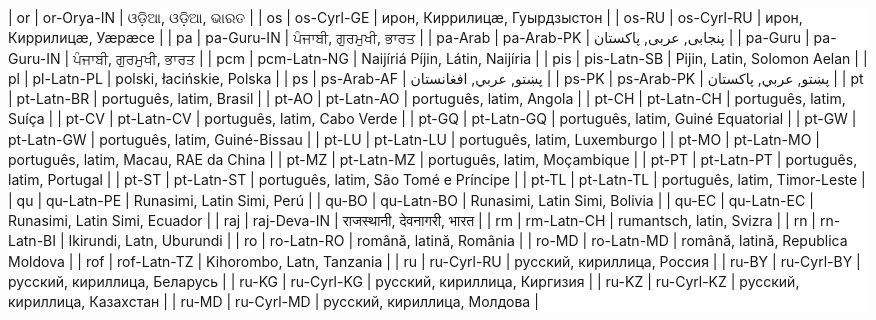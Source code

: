 | or         | or-Orya-IN   | ଓଡ଼ିଆ, ଓଡ଼ିଆ, ଭାରତ                                    |
| os         | os-Cyrl-GE   | ирон, Киррилицӕ, Гуырдзыстон                          |
| os-RU      | os-Cyrl-RU   | ирон, Киррилицӕ, Уӕрӕсе                               |
| pa         | pa-Guru-IN   | ਪੰਜਾਬੀ, ਗੁਰਮੁਖੀ, ਭਾਰਤ                                 |
| pa-Arab    | pa-Arab-PK   | پنجابی, عربی, پاکستان                                 |
| pa-Guru    | pa-Guru-IN   | ਪੰਜਾਬੀ, ਗੁਰਮੁਖੀ, ਭਾਰਤ                                 |
| pcm        | pcm-Latn-NG  | Naijíriá Píjin, Látin, Naijíria                       |
| pis        | pis-Latn-SB  | Pijin, Latin, Solomon Aelan                           |
| pl         | pl-Latn-PL   | polski, łacińskie, Polska                             |
| ps         | ps-Arab-AF   | پښتو, عربي, افغانستان                                 |
| ps-PK      | ps-Arab-PK   | پښتو, عربي, پاکستان                                   |
| pt         | pt-Latn-BR   | português, latim, Brasil                              |
| pt-AO      | pt-Latn-AO   | português, latim, Angola                              |
| pt-CH      | pt-Latn-CH   | português, latim, Suíça                               |
| pt-CV      | pt-Latn-CV   | português, latim, Cabo Verde                          |
| pt-GQ      | pt-Latn-GQ   | português, latim, Guiné Equatorial                    |
| pt-GW      | pt-Latn-GW   | português, latim, Guiné-Bissau                        |
| pt-LU      | pt-Latn-LU   | português, latim, Luxemburgo                          |
| pt-MO      | pt-Latn-MO   | português, latim, Macau, RAE da China                 |
| pt-MZ      | pt-Latn-MZ   | português, latim, Moçambique                          |
| pt-PT      | pt-Latn-PT   | português, latim, Portugal                            |
| pt-ST      | pt-Latn-ST   | português, latim, São Tomé e Príncipe                 |
| pt-TL      | pt-Latn-TL   | português, latim, Timor-Leste                         |
| qu         | qu-Latn-PE   | Runasimi, Latin Simi, Perú                            |
| qu-BO      | qu-Latn-BO   | Runasimi, Latin Simi, Bolivia                         |
| qu-EC      | qu-Latn-EC   | Runasimi, Latin Simi, Ecuador                         |
| raj        | raj-Deva-IN  | राजस्थानी, देवनागरी, भारत                             |
| rm         | rm-Latn-CH   | rumantsch, latin, Svizra                              |
| rn         | rn-Latn-BI   | Ikirundi, Latn, Uburundi                              |
| ro         | ro-Latn-RO   | română, latină, România                               |
| ro-MD      | ro-Latn-MD   | română, latină, Republica Moldova                     |
| rof        | rof-Latn-TZ  | Kihorombo, Latn, Tanzania                             |
| ru         | ru-Cyrl-RU   | русский, кириллица, Россия                            |
| ru-BY      | ru-Cyrl-BY   | русский, кириллица, Беларусь                          |
| ru-KG      | ru-Cyrl-KG   | русский, кириллица, Киргизия                          |
| ru-KZ      | ru-Cyrl-KZ   | русский, кириллица, Казахстан                         |
| ru-MD      | ru-Cyrl-MD   | русский, кириллица, Молдова                           |